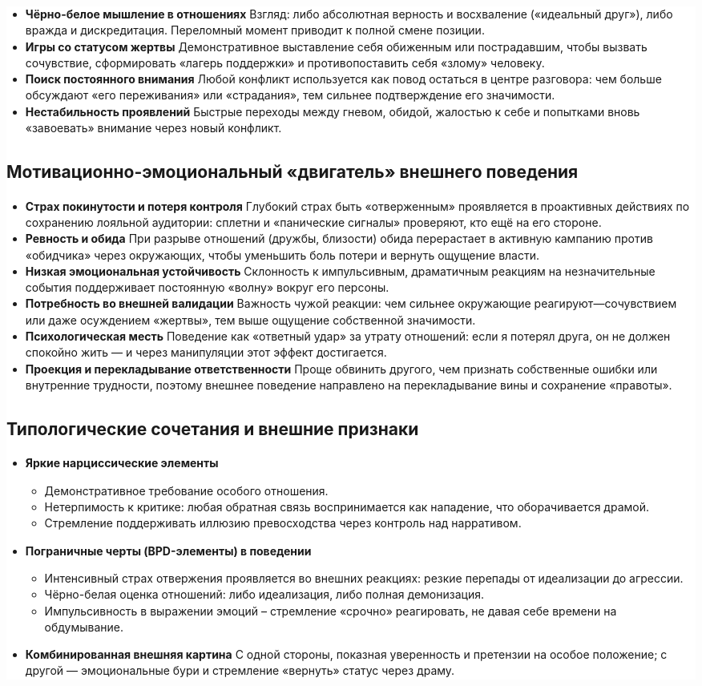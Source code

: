* **Чёрно-белое мышление в отношениях**
  Взгляд: либо абсолютная верность и восхваление («идеальный друг»), либо вражда и дискредитация. Переломный момент приводит к полной смене позиции.
* **Игры со статусом жертвы**
  Демонстративное выставление себя обиженным или пострадавшим, чтобы вызвать сочувствие, сформировать «лагерь поддержки» и противопоставить себя «злому» человеку.
* **Поиск постоянного внимания**
  Любой конфликт используется как повод остаться в центре разговора: чем больше обсуждают «его переживания» или «страдания», тем сильнее подтверждение его значимости.
* **Нестабильность проявлений**
  Быстрые переходы между гневом, обидой, жалостью к себе и попытками вновь «завоевать» внимание через новый конфликт.

## Мотивационно-эмоциональный «двигатель» внешнего поведения

* **Страх покинутости и потеря контроля**
  Глубокий страх быть «отверженным» проявляется в проактивных действиях по сохранению лояльной аудитории: сплетни и «панические сигналы» проверяют, кто ещё на его стороне.
* **Ревность и обида**
  При разрыве отношений (дружбы, близости) обида перерастает в активную кампанию против «обидчика» через окружающих, чтобы уменьшить боль потери и вернуть ощущение власти.
* **Низкая эмоциональная устойчивость**
  Склонность к импульсивным, драматичным реакциям на незначительные события поддерживает постоянную «волну» вокруг его персоны.
* **Потребность во внешней валидации**
  Важность чужой реакции: чем сильнее окружающие реагируют—сочувствием или даже осуждением «жертвы», тем выше ощущение собственной значимости.
* **Психологическая месть**
  Поведение как «ответный удар» за утрату отношений: если я потерял друга, он не должен спокойно жить — и через манипуляции этот эффект достигается.
* **Проекция и перекладывание ответственности**
  Проще обвинить другого, чем признать собственные ошибки или внутренние трудности, поэтому внешнее поведение направлено на перекладывание вины и сохранение «правоты».

## Типологические сочетания и внешние признаки

* **Яркие нарциссические элементы**

  * Демонстративное требование особого отношения.
  * Нетерпимость к критике: любая обратная связь воспринимается как нападение, что оборачивается драмой.
  * Стремление поддерживать иллюзию превосходства через контроль над нарративом.
* **Пограничные черты (BPD-элементы) в поведении**

  * Интенсивный страх отвержения проявляется во внешних реакциях: резкие перепады от идеализации до агрессии.
  * Чёрно-белая оценка отношений: либо идеализация, либо полная демонизация.
  * Импульсивность в выражении эмоций – стремление «срочно» реагировать, не давая себе времени на обдумывание.
* **Комбинированная внешняя картина**
  С одной стороны, показная уверенность и претензии на особое положение; с другой — эмоциональные бури и стремление «вернуть» статус через драму.
